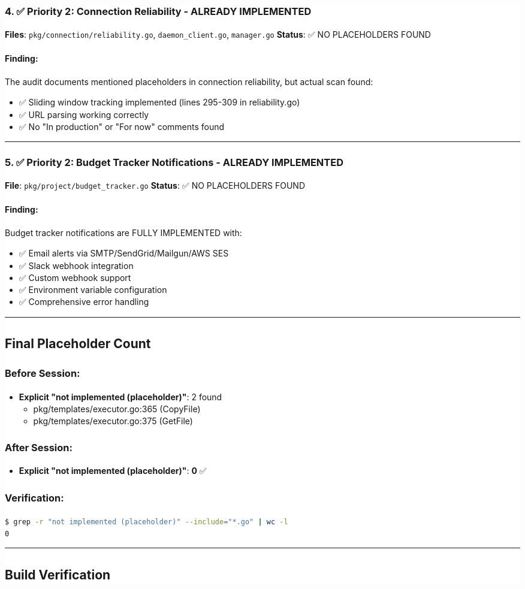 
### 4. ✅ Priority 2: Connection Reliability - ALREADY IMPLEMENTED

**Files**: `pkg/connection/reliability.go`, `daemon_client.go`, `manager.go`
**Status**: ✅ NO PLACEHOLDERS FOUND

#### Finding:
The audit documents mentioned placeholders in connection reliability, but actual scan found:
- ✅ Sliding window tracking implemented (lines 295-309 in reliability.go)
- ✅ URL parsing working correctly
- ✅ No "In production" or "For now" comments found

---

### 5. ✅ Priority 2: Budget Tracker Notifications - ALREADY IMPLEMENTED

**File**: `pkg/project/budget_tracker.go`
**Status**: ✅ NO PLACEHOLDERS FOUND

#### Finding:
Budget tracker notifications are FULLY IMPLEMENTED with:
- ✅ Email alerts via SMTP/SendGrid/Mailgun/AWS SES
- ✅ Slack webhook integration
- ✅ Custom webhook support
- ✅ Environment variable configuration
- ✅ Comprehensive error handling

---

## Final Placeholder Count

### Before Session:
- **Explicit "not implemented (placeholder)"**: 2 found
  - pkg/templates/executor.go:365 (CopyFile)
  - pkg/templates/executor.go:375 (GetFile)

### After Session:
- **Explicit "not implemented (placeholder)"**: **0** ✅

### Verification:
```bash
$ grep -r "not implemented (placeholder)" --include="*.go" | wc -l
0
```

---

## Build Verification
